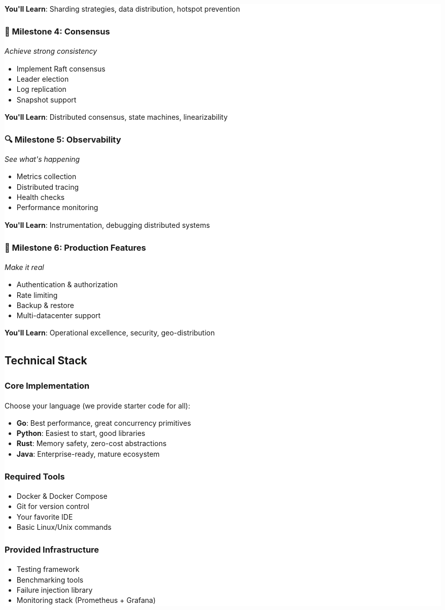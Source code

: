 **You'll Learn**: Sharding strategies, data distribution, hotspot prevention

### 🤝 Milestone 4: Consensus
*Achieve strong consistency*

- Implement Raft consensus
- Leader election
- Log replication
- Snapshot support

**You'll Learn**: Distributed consensus, state machines, linearizability

### 🔍 Milestone 5: Observability
*See what's happening*

- Metrics collection
- Distributed tracing
- Health checks
- Performance monitoring

**You'll Learn**: Instrumentation, debugging distributed systems

### 🚀 Milestone 6: Production Features
*Make it real*

- Authentication & authorization
- Rate limiting
- Backup & restore
- Multi-datacenter support

**You'll Learn**: Operational excellence, security, geo-distribution

## Technical Stack

<div class="tech-stack">

### Core Implementation
Choose your language (we provide starter code for all):

- **Go**: Best performance, great concurrency primitives
- **Python**: Easiest to start, good libraries
- **Rust**: Memory safety, zero-cost abstractions
- **Java**: Enterprise-ready, mature ecosystem

### Required Tools
- Docker & Docker Compose
- Git for version control
- Your favorite IDE
- Basic Linux/Unix commands

### Provided Infrastructure
- Testing framework
- Benchmarking tools
- Failure injection library
- Monitoring stack (Prometheus + Grafana)
